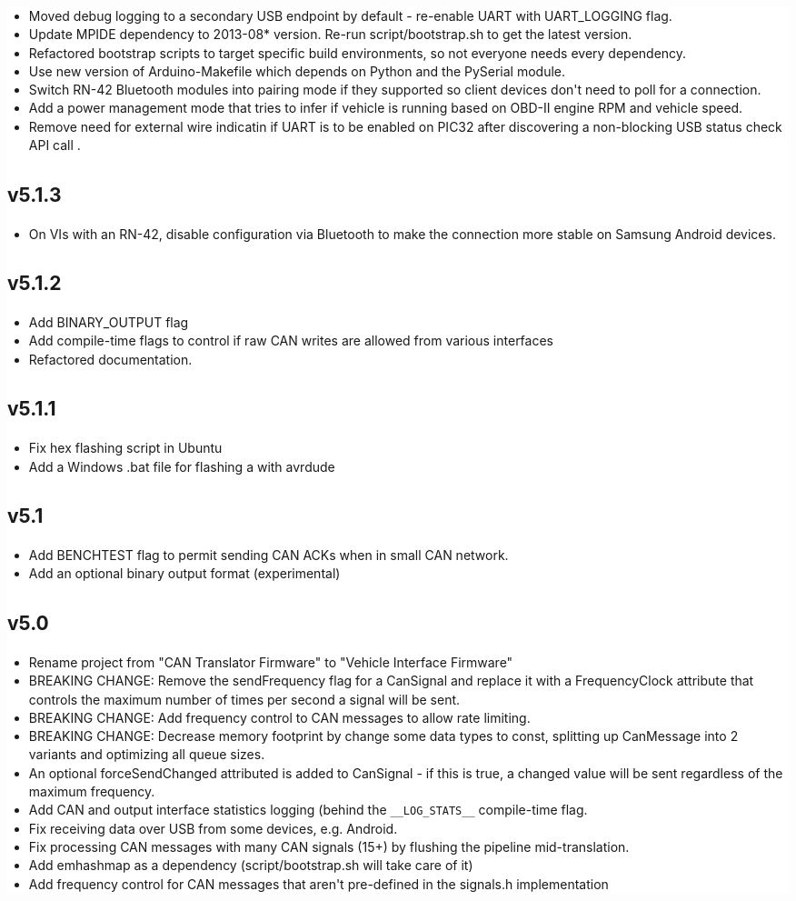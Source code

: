 * Moved debug logging to a secondary USB endpoint by default - re-enable UART
  with UART_LOGGING flag.
* Update MPIDE dependency to 2013-08* version. Re-run script/bootstrap.sh to get
  the latest version.
* Refactored bootstrap scripts to target specific build environments, so not
  everyone needs every dependency.
* Use new version of Arduino-Makefile which depends on Python and the PySerial
  module.
* Switch RN-42 Bluetooth modules into pairing mode if they supported so client
  devices don't need to poll for a connection.
* Add a power management mode that tries to infer if vehicle is running based on
  OBD-II engine RPM and vehicle speed.
* Remove need for external wire indicatin if UART is to be enabled on PIC32
  after discovering a non-blocking USB status check API call .

## v5.1.3

* On VIs with an RN-42, disable configuration via Bluetooth to make the
  connection more stable on Samsung Android devices.

## v5.1.2

* Add BINARY_OUTPUT flag
* Add compile-time flags to control if raw CAN writes are allowed from various
  interfaces
* Refactored documentation.

## v5.1.1

* Fix hex flashing script in Ubuntu
* Add a Windows .bat file for flashing a with avrdude

## v5.1

* Add BENCHTEST flag to permit sending CAN ACKs when in small CAN network.
* Add an optional binary output format (experimental)

## v5.0

* Rename project from "CAN Translator Firmware" to "Vehicle Interface Firmware"
* BREAKING CHANGE: Remove the sendFrequency flag for a CanSignal and replace it
  with a FrequencyClock attribute that controls the maximum number of times per
  second a signal will be sent.
* BREAKING CHANGE: Add frequency control to CAN messages to allow rate limiting.
* BREAKING CHANGE: Decrease memory footprint by change some data types to const,
  splitting up CanMessage into 2 variants and optimizing all queue sizes.
* An optional forceSendChanged attributed is added to CanSignal - if this is
  true, a changed value will be sent regardless of the maximum frequency.
* Add CAN and output interface statistics logging (behind the `__LOG_STATS__`
  compile-time flag.
* Fix receiving data over USB from some devices, e.g. Android.
* Fix processing CAN messages with many CAN signals (15+) by flushing the
  pipeline mid-translation.
* Add emhashmap as a dependency (script/bootstrap.sh will take care of it)
* Add frequency control for CAN messages that aren't pre-defined in the
  signals.h implementation

